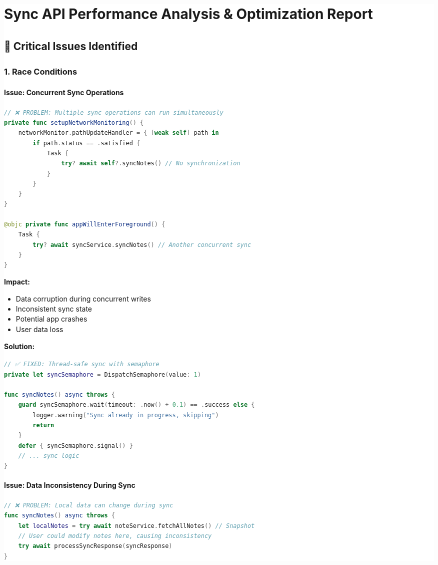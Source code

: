 # Sync API Performance Analysis & Optimization Report

## 🚨 Critical Issues Identified

### **1. Race Conditions**

#### **Issue: Concurrent Sync Operations**
```swift
// ❌ PROBLEM: Multiple sync operations can run simultaneously
private func setupNetworkMonitoring() {
    networkMonitor.pathUpdateHandler = { [weak self] path in
        if path.status == .satisfied {
            Task {
                try? await self?.syncNotes() // No synchronization
            }
        }
    }
}

@objc private func appWillEnterForeground() {
    Task {
        try? await syncService.syncNotes() // Another concurrent sync
    }
}
```

**Impact:**
- Data corruption during concurrent writes
- Inconsistent sync state
- Potential app crashes
- User data loss

**Solution:**
```swift
// ✅ FIXED: Thread-safe sync with semaphore
private let syncSemaphore = DispatchSemaphore(value: 1)

func syncNotes() async throws {
    guard syncSemaphore.wait(timeout: .now() + 0.1) == .success else {
        logger.warning("Sync already in progress, skipping")
        return
    }
    defer { syncSemaphore.signal() }
    // ... sync logic
}
```

#### **Issue: Data Inconsistency During Sync**
```swift
// ❌ PROBLEM: Local data can change during sync
func syncNotes() async throws {
    let localNotes = try await noteService.fetchAllNotes() // Snapshot
    // User could modify notes here, causing inconsistency
    try await processSyncResponse(syncResponse)
}
```

